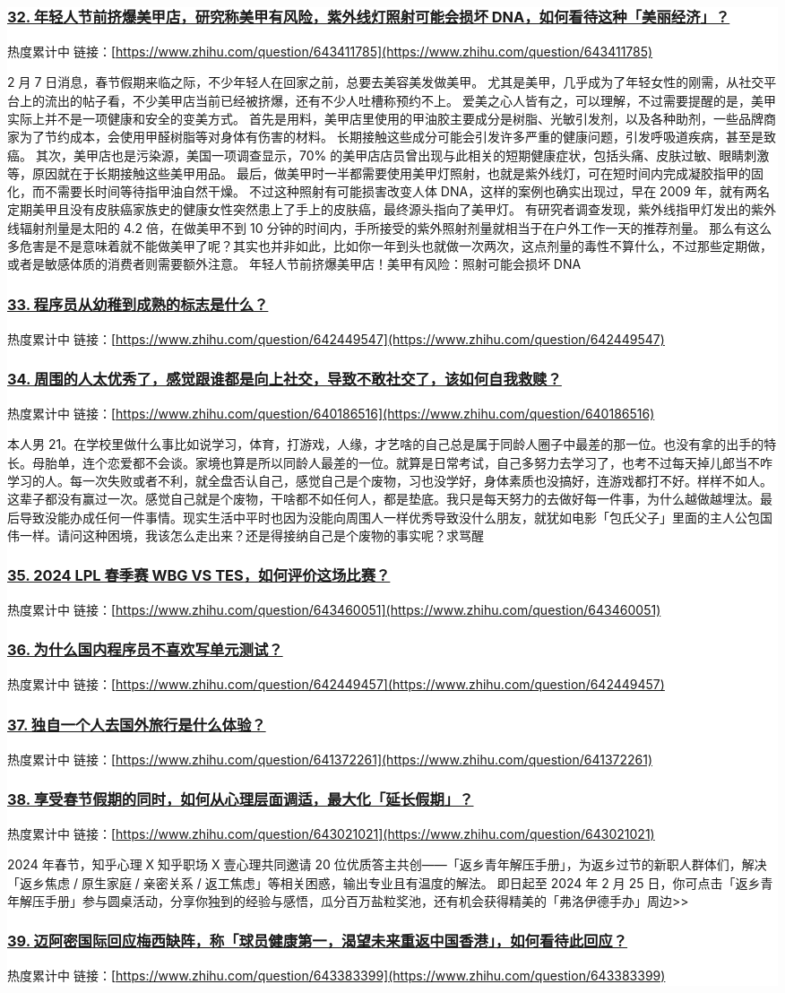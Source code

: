 ### [32. 年轻人节前挤爆美甲店，研究称美甲有风险，紫外线灯照射可能会损坏 DNA，如何看待这种「美丽经济」？](https://www.zhihu.com/question/643411785)
热度累计中 链接：[https://www.zhihu.com/question/643411785](https://www.zhihu.com/question/643411785)

2 月 7 日消息，春节假期来临之际，不少年轻人在回家之前，总要去美容美发做美甲。 尤其是美甲，几乎成为了年轻女性的刚需，从社交平台上的流出的帖子看，不少美甲店当前已经被挤爆，还有不少人吐槽称预约不上。 爱美之心人皆有之，可以理解，不过需要提醒的是，美甲实际上并不是一项健康和安全的变美方式。 首先是用料，美甲店里使用的甲油胶主要成分是树脂、光敏引发剂，以及各种助剂，一些品牌商家为了节约成本，会使用甲醛树脂等对身体有伤害的材料。 长期接触这些成分可能会引发许多严重的健康问题，引发呼吸道疾病，甚至是致癌。 其次，美甲店也是污染源，美国一项调查显示，70% 的美甲店店员曾出现与此相关的短期健康症状，包括头痛、皮肤过敏、眼睛刺激等，原因就在于长期接触这些美甲用品。 最后，做美甲时一半都需要使用美甲灯照射，也就是紫外线灯，可在短时间内完成凝胶指甲的固化，而不需要长时间等待指甲油自然干燥。 不过这种照射有可能损害改变人体 DNA，这样的案例也确实出现过，早在 2009 年，就有两名定期美甲且没有皮肤癌家族史的健康女性突然患上了手上的皮肤癌，最终源头指向了美甲灯。 有研究者调查发现，紫外线指甲灯发出的紫外线辐射剂量是太阳的 4.2 倍，在做美甲不到 10 分钟的时间内，手所接受的紫外照射剂量就相当于在户外工作一天的推荐剂量。 那么有这么多危害是不是意味着就不能做美甲了呢？其实也并非如此，比如你一年到头也就做一次两次，这点剂量的毒性不算什么，不过那些定期做，或者是敏感体质的消费者则需要额外注意。 年轻人节前挤爆美甲店！美甲有风险：照射可能会损坏 DNA

### [33. 程序员从幼稚到成熟的标志是什么？](https://www.zhihu.com/question/642449547)
热度累计中 链接：[https://www.zhihu.com/question/642449547](https://www.zhihu.com/question/642449547)



### [34. 周围的人太优秀了，感觉跟谁都是向上社交，导致不敢社交了，该如何自我救赎？](https://www.zhihu.com/question/640186516)
热度累计中 链接：[https://www.zhihu.com/question/640186516](https://www.zhihu.com/question/640186516)

本人男 21。在学校里做什么事比如说学习，体育，打游戏，人缘，才艺啥的自己总是属于同龄人圈子中最差的那一位。也没有拿的出手的特长。母胎单，连个恋爱都不会谈。家境也算是所以同龄人最差的一位。就算是日常考试，自己多努力去学习了，也考不过每天掉儿郎当不咋学习的人。每一次失败或者不利，就全盘否认自己，感觉自己是个废物，习也没学好，身体素质也没搞好，连游戏都打不好。样样不如人。这辈子都没有赢过一次。感觉自己就是个废物，干啥都不如任何人，都是垫底。我只是每天努力的去做好每一件事，为什么越做越埋汰。最后导致没能办成任何一件事情。现实生活中平时也因为没能向周围人一样优秀导致没什么朋友，就犹如电影「包氏父子」里面的主人公包国伟一样。请问这种困境，我该怎么走出来？还是得接纳自己是个废物的事实呢？求骂醒

### [35. 2024 LPL 春季赛 WBG VS TES，如何评价这场比赛？](https://www.zhihu.com/question/643460051)
热度累计中 链接：[https://www.zhihu.com/question/643460051](https://www.zhihu.com/question/643460051)



### [36. 为什么国内程序员不喜欢写单元测试？](https://www.zhihu.com/question/642449457)
热度累计中 链接：[https://www.zhihu.com/question/642449457](https://www.zhihu.com/question/642449457)



### [37. 独自一个人去国外旅行是什么体验？](https://www.zhihu.com/question/641372261)
热度累计中 链接：[https://www.zhihu.com/question/641372261](https://www.zhihu.com/question/641372261)



### [38. 享受春节假期的同时，如何从心理层面调适，最大化「延长假期」？](https://www.zhihu.com/question/643021021)
热度累计中 链接：[https://www.zhihu.com/question/643021021](https://www.zhihu.com/question/643021021)

2024 年春节，知乎心理 X 知乎职场 X 壹心理共同邀请 20 位优质答主共创——「返乡青年解压手册」，为返乡过节的新职人群体们，解决「返乡焦虑 / 原生家庭 / 亲密关系 / 返工焦虑」等相关困惑，输出专业且有温度的解法。 即日起至 2024 年 2 月 25 日，你可点击「返乡青年解压手册」参与圆桌活动，分享你独到的经验与感悟，瓜分百万盐粒奖池，还有机会获得精美的「弗洛伊德手办」周边>>

### [39. 迈阿密国际回应梅西缺阵，称「球员健康第一，渴望未来重返中国香港」，如何看待此回应？](https://www.zhihu.com/question/643383399)
热度累计中 链接：[https://www.zhihu.com/question/643383399](https://www.zhihu.com/question/643383399)
